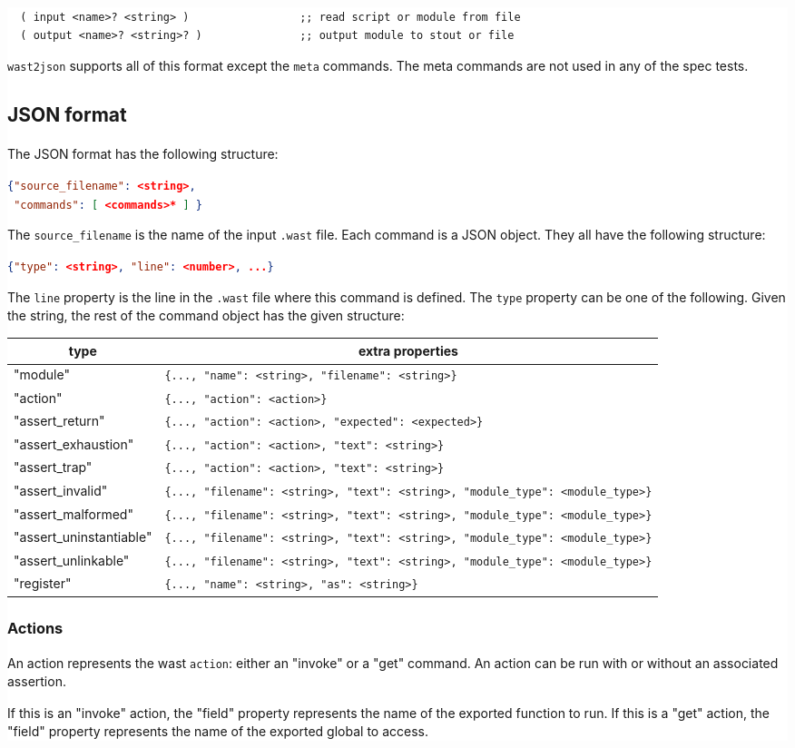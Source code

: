 ```
  ( input <name>? <string> )                 ;; read script or module from file
  ( output <name>? <string>? )               ;; output module to stout or file
```

`wast2json` supports all of this format except the `meta` commands. The meta
commands are not used in any of the spec tests.

## JSON format

The JSON format has the following structure:

```json
{"source_filename": <string>,
 "commands": [ <commands>* ] }
```

The `source_filename` is the name of the input `.wast` file. Each command is a
JSON object. They all have the following structure:

```json
{"type": <string>, "line": <number>, ...}
```

The `line` property is the line in the `.wast` file where this command is
defined. The `type` property can be one of the following. Given the string, the
rest of the command object has the given structure:

| type | extra properties |
| - | - |
| "module" | `{..., "name": <string>, "filename": <string>}` |
| "action" | `{..., "action": <action>}` |
| "assert_return" | `{..., "action": <action>, "expected": <expected>}` |
| "assert_exhaustion" | `{..., "action": <action>, "text": <string>}` |
| "assert_trap" | `{..., "action": <action>, "text": <string>}` |
| "assert_invalid" | `{..., "filename": <string>, "text": <string>, "module_type": <module_type>}` |
| "assert_malformed" | `{..., "filename": <string>, "text": <string>, "module_type": <module_type>}` |
| "assert_uninstantiable" | `{..., "filename": <string>, "text": <string>, "module_type": <module_type>}` |
| "assert_unlinkable" | `{..., "filename": <string>, "text": <string>, "module_type": <module_type>}` |
| "register" | `{..., "name": <string>, "as": <string>}` |

### Actions

An action represents the wast `action`: either an "invoke" or a "get" command.
An action can be run with or without an associated assertion.

If this is an "invoke" action, the "field" property represents the name of the
exported function to run. If this is a "get" action, the "field" property
represents the name of the exported global to access.
